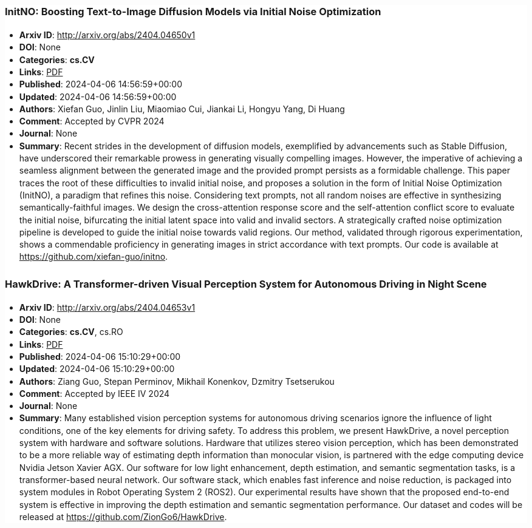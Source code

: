 

### InitNO: Boosting Text-to-Image Diffusion Models via Initial Noise Optimization
- **Arxiv ID**: http://arxiv.org/abs/2404.04650v1
- **DOI**: None
- **Categories**: **cs.CV**
- **Links**: [PDF](http://arxiv.org/pdf/2404.04650v1)
- **Published**: 2024-04-06 14:56:59+00:00
- **Updated**: 2024-04-06 14:56:59+00:00
- **Authors**: Xiefan Guo, Jinlin Liu, Miaomiao Cui, Jiankai Li, Hongyu Yang, Di Huang
- **Comment**: Accepted by CVPR 2024
- **Journal**: None
- **Summary**: Recent strides in the development of diffusion models, exemplified by advancements such as Stable Diffusion, have underscored their remarkable prowess in generating visually compelling images. However, the imperative of achieving a seamless alignment between the generated image and the provided prompt persists as a formidable challenge. This paper traces the root of these difficulties to invalid initial noise, and proposes a solution in the form of Initial Noise Optimization (InitNO), a paradigm that refines this noise. Considering text prompts, not all random noises are effective in synthesizing semantically-faithful images. We design the cross-attention response score and the self-attention conflict score to evaluate the initial noise, bifurcating the initial latent space into valid and invalid sectors. A strategically crafted noise optimization pipeline is developed to guide the initial noise towards valid regions. Our method, validated through rigorous experimentation, shows a commendable proficiency in generating images in strict accordance with text prompts. Our code is available at https://github.com/xiefan-guo/initno.



### HawkDrive: A Transformer-driven Visual Perception System for Autonomous Driving in Night Scene
- **Arxiv ID**: http://arxiv.org/abs/2404.04653v1
- **DOI**: None
- **Categories**: **cs.CV**, cs.RO
- **Links**: [PDF](http://arxiv.org/pdf/2404.04653v1)
- **Published**: 2024-04-06 15:10:29+00:00
- **Updated**: 2024-04-06 15:10:29+00:00
- **Authors**: Ziang Guo, Stepan Perminov, Mikhail Konenkov, Dzmitry Tsetserukou
- **Comment**: Accepted by IEEE IV 2024
- **Journal**: None
- **Summary**: Many established vision perception systems for autonomous driving scenarios ignore the influence of light conditions, one of the key elements for driving safety. To address this problem, we present HawkDrive, a novel perception system with hardware and software solutions. Hardware that utilizes stereo vision perception, which has been demonstrated to be a more reliable way of estimating depth information than monocular vision, is partnered with the edge computing device Nvidia Jetson Xavier AGX. Our software for low light enhancement, depth estimation, and semantic segmentation tasks, is a transformer-based neural network. Our software stack, which enables fast inference and noise reduction, is packaged into system modules in Robot Operating System 2 (ROS2). Our experimental results have shown that the proposed end-to-end system is effective in improving the depth estimation and semantic segmentation performance. Our dataset and codes will be released at https://github.com/ZionGo6/HawkDrive.


